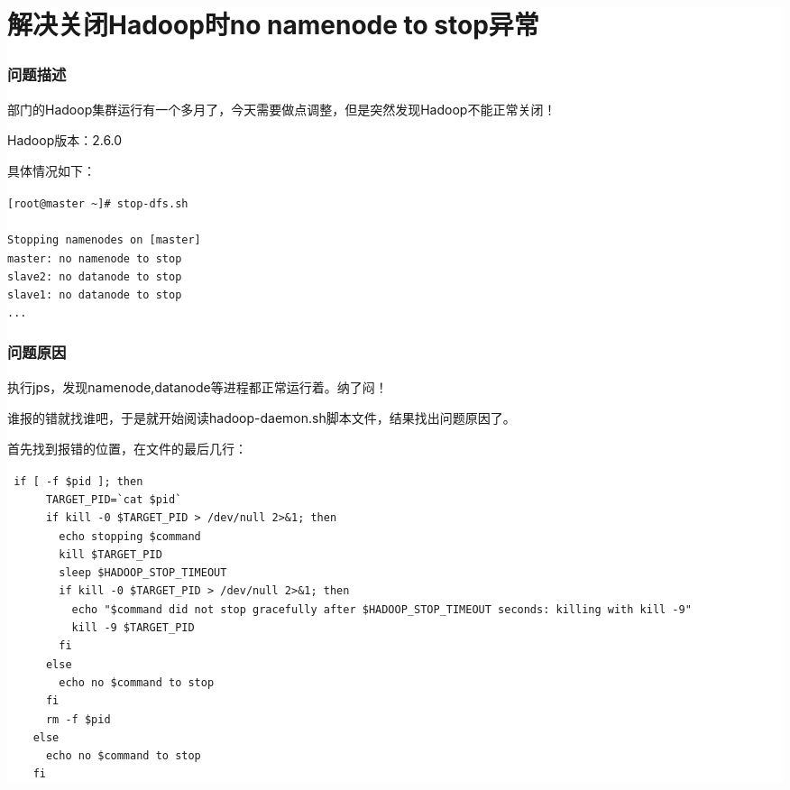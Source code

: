



# 解决关闭Hadoop时no namenode to stop异常



### 问题描述

部门的Hadoop集群运行有一个多月了，今天需要做点调整，但是突然发现Hadoop不能正常关闭！

Hadoop版本：2.6.0

具体情况如下：

```
[root@master ~]# stop-dfs.sh

Stopping namenodes on [master]
master: no namenode to stop
slave2: no datanode to stop
slave1: no datanode to stop
...
```



### 问题原因

执行jps，发现namenode,datanode等进程都正常运行着。纳了闷！

谁报的错就找谁吧，于是就开始阅读hadoop-daemon.sh脚本文件，结果找出问题原因了。

首先找到报错的位置，在文件的最后几行：

```
 if [ -f $pid ]; then
      TARGET_PID=`cat $pid`
      if kill -0 $TARGET_PID > /dev/null 2>&1; then
        echo stopping $command
        kill $TARGET_PID
        sleep $HADOOP_STOP_TIMEOUT
        if kill -0 $TARGET_PID > /dev/null 2>&1; then
          echo "$command did not stop gracefully after $HADOOP_STOP_TIMEOUT seconds: killing with kill -9"
          kill -9 $TARGET_PID
        fi
      else
        echo no $command to stop
      fi
      rm -f $pid
    else
      echo no $command to stop
    fi
```
